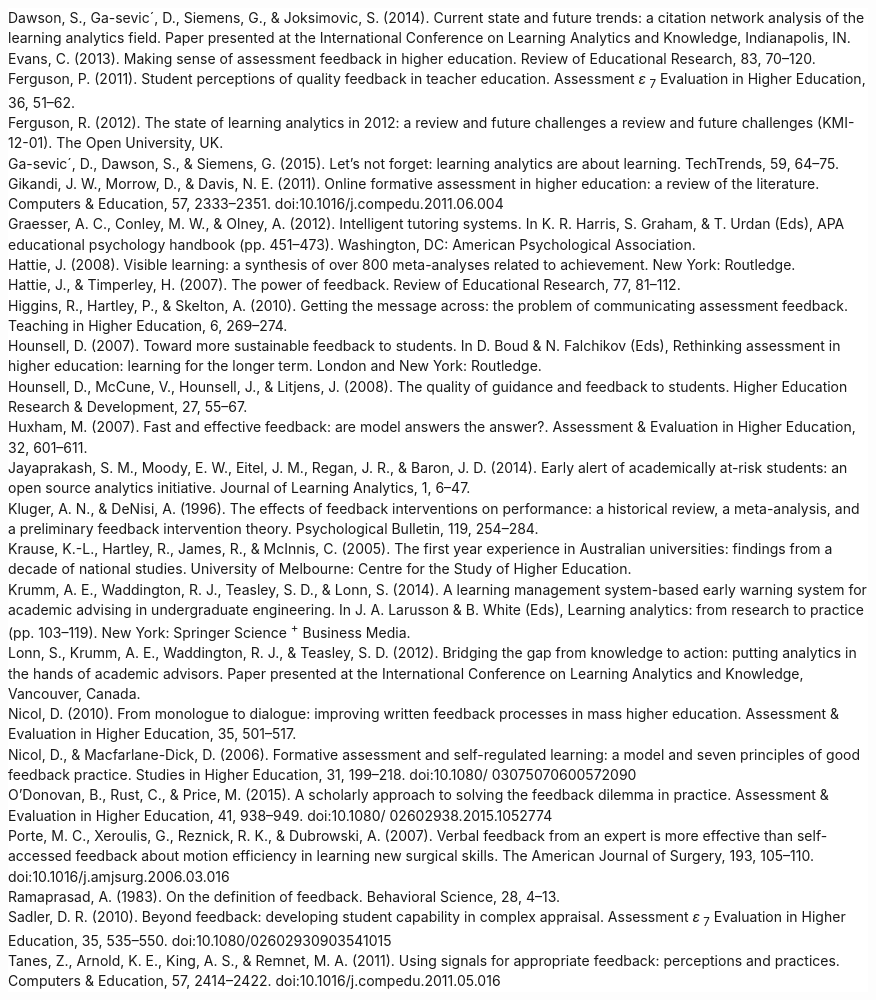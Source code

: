 Dawson, S., Ga-sevic´, D., Siemens, G., & Joksimovic, S. (2014). Current state and future trends: a citation network analysis of the learning analytics field. Paper presented at the International Conference on Learning Analytics and Knowledge, Indianapolis, IN.   
Evans, C. (2013). Making sense of assessment feedback in higher education. Review of Educational Research, 83, 70–120.   
Ferguson, P. (2011). Student perceptions of quality feedback in teacher education. Assessment $\varepsilon _ { \ 7 }$ Evaluation in Higher Education, 36, 51–62.   
Ferguson, R. (2012). The state of learning analytics in 2012: a review and future challenges a review and future challenges (KMI-12-01). The Open University, UK.   
Ga-sevic´, D., Dawson, S., & Siemens, G. (2015). Let’s not forget: learning analytics are about learning. TechTrends, 59, 64–75.   
Gikandi, J. W., Morrow, D., & Davis, N. E. (2011). Online formative assessment in higher education: a review of the literature. Computers & Education, 57, 2333–2351. doi:10.1016/j.compedu.2011.06.004   
Graesser, A. C., Conley, M. W., & Olney, A. (2012). Intelligent tutoring systems. In K. R. Harris, S. Graham, & T. Urdan (Eds), APA educational psychology handbook (pp. 451–473). Washington, DC: American Psychological Association.   
Hattie, J. (2008). Visible learning: a synthesis of over 800 meta-analyses related to achievement. New York: Routledge.   
Hattie, J., & Timperley, H. (2007). The power of feedback. Review of Educational Research, 77, 81–112.   
Higgins, R., Hartley, P., & Skelton, A. (2010). Getting the message across: the problem of communicating assessment feedback. Teaching in Higher Education, 6, 269–274.   
Hounsell, D. (2007). Toward more sustainable feedback to students. In D. Boud & N. Falchikov (Eds), Rethinking assessment in higher education: learning for the longer term. London and New York: Routledge.   
Hounsell, D., McCune, V., Hounsell, J., & Litjens, J. (2008). The quality of guidance and feedback to students. Higher Education Research & Development, 27, 55–67.   
Huxham, M. (2007). Fast and effective feedback: are model answers the answer?. Assessment & Evaluation in Higher Education, 32, 601–611.   
Jayaprakash, S. M., Moody, E. W., Eitel, J. M., Regan, J. R., & Baron, J. D. (2014). Early alert of academically at-risk students: an open source analytics initiative. Journal of Learning Analytics, 1, 6–47.   
Kluger, A. N., & DeNisi, A. (1996). The effects of feedback interventions on performance: a historical review, a meta-analysis, and a preliminary feedback intervention theory. Psychological Bulletin, 119, 254–284.   
Krause, K.-L., Hartley, R., James, R., & McInnis, C. (2005). The first year experience in Australian universities: findings from a decade of national studies. University of Melbourne: Centre for the Study of Higher Education.   
Krumm, A. E., Waddington, R. J., Teasley, S. D., & Lonn, S. (2014). A learning management system-based early warning system for academic advising in undergraduate engineering. In J. A. Larusson & B. White (Eds), Learning analytics: from research to practice (pp. 103–119). New York: Springer Science $^ +$ Business Media.   
Lonn, S., Krumm, A. E., Waddington, R. J., & Teasley, S. D. (2012). Bridging the gap from knowledge to action: putting analytics in the hands of academic advisors. Paper presented at the International Conference on Learning Analytics and Knowledge, Vancouver, Canada.   
Nicol, D. (2010). From monologue to dialogue: improving written feedback processes in mass higher education. Assessment & Evaluation in Higher Education, 35, 501–517.   
Nicol, D., & Macfarlane-Dick, D. (2006). Formative assessment and self-regulated learning: a model and seven principles of good feedback practice. Studies in Higher Education, 31, 199–218. doi:10.1080/ 03075070600572090   
O’Donovan, B., Rust, C., & Price, M. (2015). A scholarly approach to solving the feedback dilemma in practice. Assessment & Evaluation in Higher Education, 41, 938–949. doi:10.1080/ 02602938.2015.1052774   
Porte, M. C., Xeroulis, G., Reznick, R. K., & Dubrowski, A. (2007). Verbal feedback from an expert is more effective than self-accessed feedback about motion efficiency in learning new surgical skills. The American Journal of Surgery, 193, 105–110. doi:10.1016/j.amjsurg.2006.03.016   
Ramaprasad, A. (1983). On the definition of feedback. Behavioral Science, 28, 4–13.   
Sadler, D. R. (2010). Beyond feedback: developing student capability in complex appraisal. Assessment $\varepsilon _ { \ 7 }$ Evaluation in Higher Education, 35, 535–550. doi:10.1080/02602930903541015   
Tanes, Z., Arnold, K. E., King, A. S., & Remnet, M. A. (2011). Using signals for appropriate feedback: perceptions and practices. Computers & Education, 57, 2414–2422. doi:10.1016/j.compedu.2011.05.016   